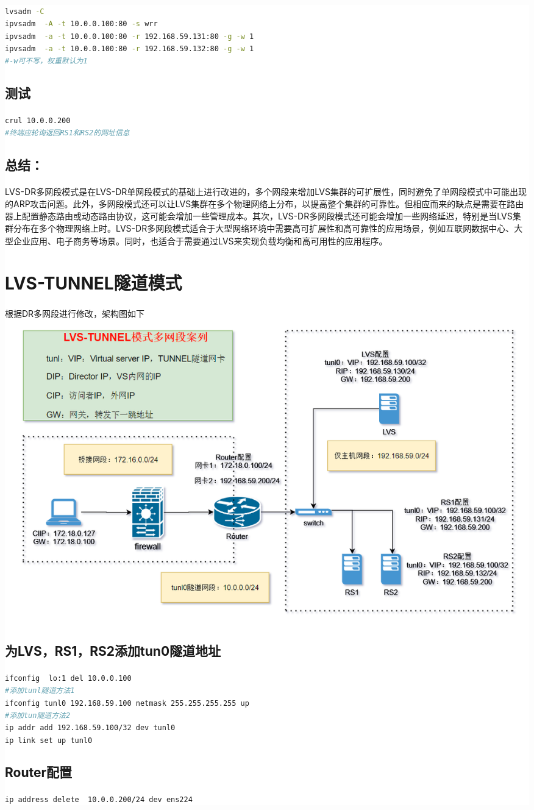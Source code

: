 ```bash
lvsadm -C
ipvsadm  -A -t 10.0.0.100:80 -s wrr
ipvsadm  -a -t 10.0.0.100:80 -r 192.168.59.131:80 -g -w 1
ipvsadm  -a -t 10.0.0.100:80 -r 192.168.59.132:80 -g -w 1
#-w可不写，权重默认为1
```
## 测试
```bash
crul 10.0.0.200
#终端应轮询返回RS1和RS2的网址信息
```
## 总结：
LVS-DR多网段模式是在LVS-DR单网段模式的基础上进行改进的，多个网段来增加LVS集群的可扩展性，同时避免了单网段模式中可能出现的ARP攻击问题。此外，多网段模式还可以让LVS集群在多个物理网络上分布，以提高整个集群的可靠性。但相应而来的缺点是需要在路由器上配置静态路由或动态路由协议，这可能会增加一些管理成本。其次，LVS-DR多网段模式还可能会增加一些网络延迟，特别是当LVS集群分布在多个物理网络上时。LVS-DR多网段模式适合于大型网络环境中需要高可扩展性和高可靠性的应用场景，例如互联网数据中心、大型企业应用、电子商务等场景。同时，也适合于需要通过LVS来实现负载均衡和高可用性的应用程序。


# LVS-TUNNEL隧道模式
根据DR多网段进行修改，架构图如下
![LVS-DR-隧道](/images/LVS-TUNNEL.jpg)

## 为LVS，RS1，RS2添加tun0隧道地址
```bash
ifconfig  lo:1 del 10.0.0.100
#添加tunl隧道方法1
ifconfig tunl0 192.168.59.100 netmask 255.255.255.255 up
#添加tun隧道方法2
ip addr add 192.168.59.100/32 dev tunl0
ip link set up tunl0
```
## Router配置
```bash
ip address delete  10.0.0.200/24 dev ens224
```